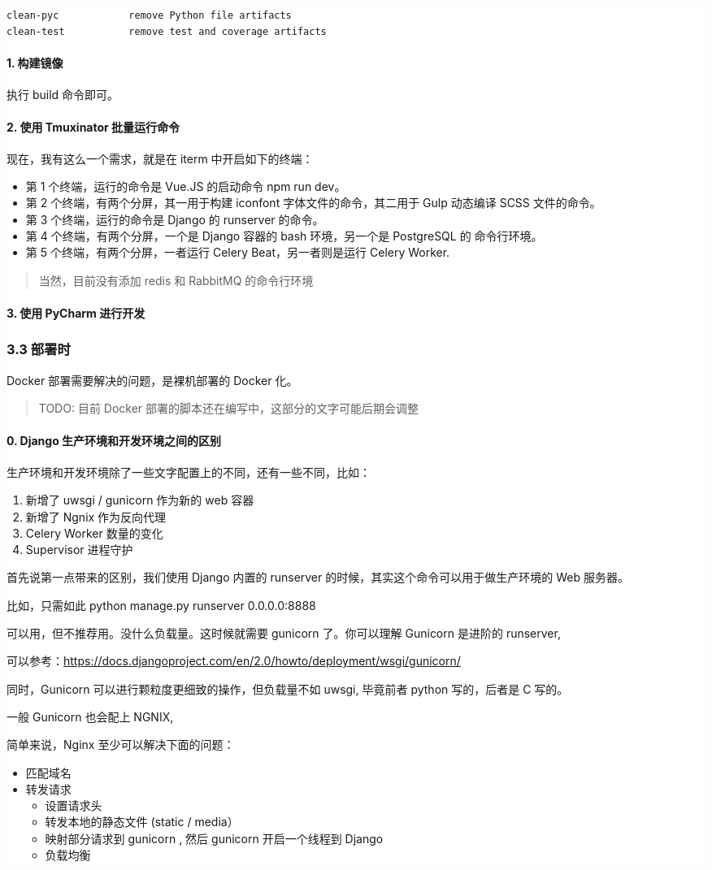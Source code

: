 ```
clean-pyc            remove Python file artifacts
clean-test           remove test and coverage artifacts
```

#### 1. 构建镜像

执行 build 命令即可。

#### 2. 使用 Tmuxinator 批量运行命令

现在，我有这么一个需求，就是在 iterm 中开启如下的终端：

- 第 1 个终端，运行的命令是 Vue.JS 的启动命令 npm run dev。
- 第 2 个终端，有两个分屏，其一用于构建 iconfont 字体文件的命令，其二用于 Gulp 动态编译 SCSS 文件的命令。
- 第 3 个终端，运行的命令是 Django 的 runserver 的命令。
- 第 4 个终端，有两个分屏，一个是 Django 容器的 bash 环境，另一个是 PostgreSQL 的 命令行环境。
- 第 5 个终端，有两个分屏，一者运行 Celery Beat，另一者则是运行 Celery Worker.

> 当然，目前没有添加 redis 和 RabbitMQ 的命令行环境

#### 3. 使用 PyCharm 进行开发

### 3.3 部署时

Docker 部署需要解决的问题，是裸机部署的 Docker 化。

> TODO: 目前 Docker 部署的脚本还在编写中，这部分的文字可能后期会调整

#### 0. Django 生产环境和开发环境之间的区别

生产环境和开发环境除了一些文字配置上的不同，还有一些不同，比如：

1. 新增了 uwsgi / gunicorn 作为新的 web 容器
2. 新增了 Ngnix 作为反向代理
3. Celery Worker 数量的变化
4. Supervisor 进程守护

首先说第一点带来的区别，我们使用 Django 内置的 runserver 的时候，其实这个命令可以用于做生产环境的 Web 服务器。

比如，只需如此 python manage.py runserver 0.0.0.0:8888

可以用，但不推荐用。没什么负载量。这时候就需要 gunicorn 了。你可以理解 Gunicorn 是进阶的 runserver,

可以参考：https://docs.djangoproject.com/en/2.0/howto/deployment/wsgi/gunicorn/

同时，Gunicorn 可以进行颗粒度更细致的操作，但负载量不如 uwsgi, 毕竟前者 python 写的，后者是 C 写的。

一般 Gunicorn 也会配上 NGNIX,

简单来说，Nginx 至少可以解决下面的问题：

- 匹配域名
- 转发请求
    - 设置请求头
    - 转发本地的静态文件 (static / media）
    - 映射部分请求到 gunicorn , 然后 gunicorn 开启一个线程到 Django
    - 负载均衡

